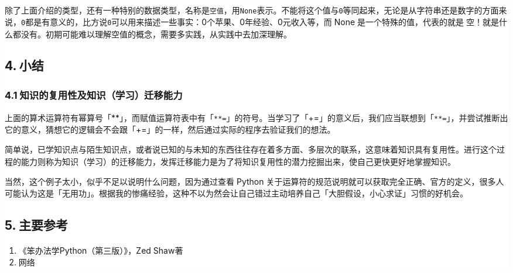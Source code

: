除了上面介绍的类型，还有一种特别的数据类型，名称是`空值`，用`None`表示。不能将这个值与`0`等同起来，无论是从字符串还是数字的方面来说，`0`都是有意义的，比方说`0`可以用来描述一些事实：0个苹果、0年经验、0元收入等，而 None 是一个特殊的值，代表的就是 空！就是什么都没有。初期可能难以理解空值的概念，需要多实践，从实践中去加深理解。


## 4. 小结

### 4.1 知识的复用性及知识（学习）迁移能力

上面的算术运算符有幂算号「**」，而赋值运算符表中有「`**=`」的符号。当学习了「+=」的意义后，我们应当联想到「`**=`」，并尝试推断出它的意义，猜想它的逻辑会不会跟「+=」的一样，然后通过实际的程序去验证我们的想法。

简单说，已学知识点与陌生知识点，或者说已知的与未知的东西往往存在着多方面、多层次的联系，这意味着知识具有复用性。进行这个过程的能力则称为知识（学习）的迁移能力，发挥迁移能力是为了将知识复用性的潜力挖掘出来，使自己更快更好地掌握知识。

当然，这个例子太小，似乎不足以说明什么问题，因为通过查看 Python 关于运算符的规范说明就可以获取完全正确、官方的定义，很多人可能认为这是「无用功」。根据我的惨痛经验，这种不以为然会让自己错过主动培养自己「大胆假设，小心求证」习惯的好机会。


## 5. 主要参考

1. 《笨办法学Python（第三版）》，Zed Shaw著
2. 网络
